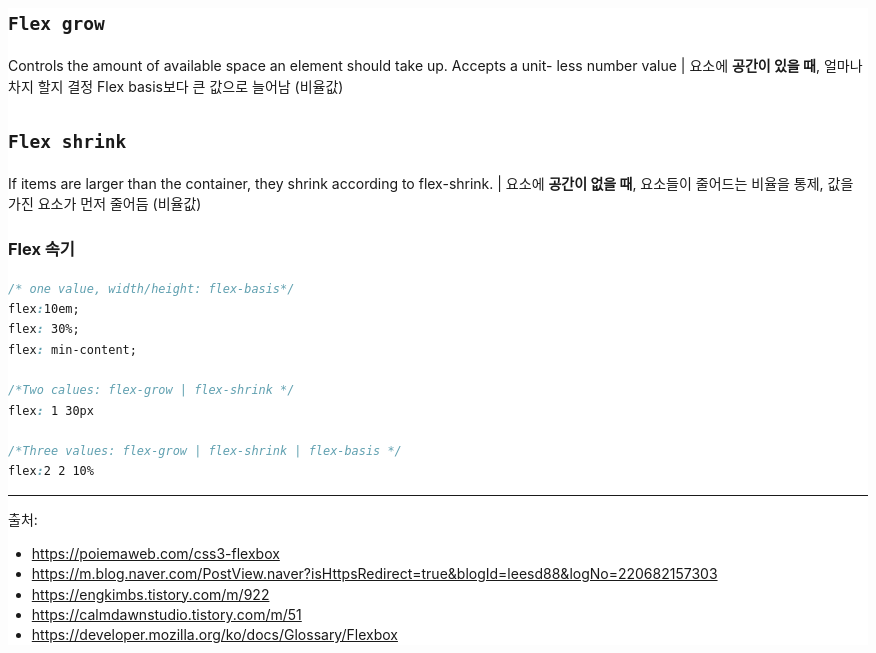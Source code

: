 ## `Flex grow`

Controls the amount of available space an element should take up. Accepts a unit- less number value | 요소에 **공간이 있을 때**, 얼마나 차지 할지 결정 Flex basis보다 큰 값으로 늘어남 (비율값)

## `Flex shrink`

If items are larger than the container, they shrink according to flex-shrink. | 요소에 **공간이 없을 때**, 요소들이 줄어드는 비율을 통제, 값을 가진 요소가 먼저 줄어듬 (비율값)

### Flex 속기

```css
/* one value, width/height: flex-basis*/
flex:10em;
flex: 30%;
flex: min-content;

/*Two calues: flex-grow | flex-shrink */
flex: 1 30px

/*Three values: flex-grow | flex-shrink | flex-basis */
flex:2 2 10%
```

<hr>
출처:

- https://poiemaweb.com/css3-flexbox
- https://m.blog.naver.com/PostView.naver?isHttpsRedirect=true&blogId=leesd88&logNo=220682157303
- https://engkimbs.tistory.com/m/922
- https://calmdawnstudio.tistory.com/m/51
- https://developer.mozilla.org/ko/docs/Glossary/Flexbox
